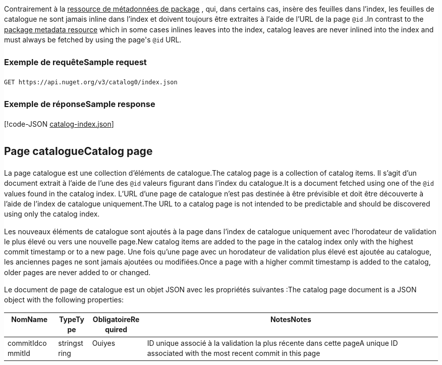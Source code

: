 <span data-ttu-id="9e8a3-195">Contrairement à la [ressource de métadonnées de package](registration-base-url-resource.md) , qui, dans certains cas, insère des feuilles dans l’index, les feuilles de catalogue ne sont jamais inline dans l’index et doivent toujours être extraites à l’aide de l’URL de la page `@id` .</span><span class="sxs-lookup"><span data-stu-id="9e8a3-195">In contrast to the [package metadata resource](registration-base-url-resource.md) which in some cases inlines leaves into the index, catalog leaves are never inlined into the index and must always be fetched by using the page's `@id` URL.</span></span>

### <a name="sample-request"></a><span data-ttu-id="9e8a3-196">Exemple de requête</span><span class="sxs-lookup"><span data-stu-id="9e8a3-196">Sample request</span></span>

```
GET https://api.nuget.org/v3/catalog0/index.json
```

### <a name="sample-response"></a><span data-ttu-id="9e8a3-197">Exemple de réponse</span><span class="sxs-lookup"><span data-stu-id="9e8a3-197">Sample response</span></span>

[!code-JSON [catalog-index.json](./_data/catalog-index.json)]

## <a name="catalog-page"></a><span data-ttu-id="9e8a3-198">Page catalogue</span><span class="sxs-lookup"><span data-stu-id="9e8a3-198">Catalog page</span></span>

<span data-ttu-id="9e8a3-199">La page catalogue est une collection d’éléments de catalogue.</span><span class="sxs-lookup"><span data-stu-id="9e8a3-199">The catalog page is a collection of catalog items.</span></span> <span data-ttu-id="9e8a3-200">Il s’agit d’un document extrait à l’aide de l’une des `@id` valeurs figurant dans l’index du catalogue.</span><span class="sxs-lookup"><span data-stu-id="9e8a3-200">It is a document fetched using one of the `@id` values found in the catalog index.</span></span> <span data-ttu-id="9e8a3-201">L’URL d’une page de catalogue n’est pas destinée à être prévisible et doit être découverte à l’aide de l’index de catalogue uniquement.</span><span class="sxs-lookup"><span data-stu-id="9e8a3-201">The URL to a catalog page is not intended to be predictable and should be discovered using only the catalog index.</span></span>

<span data-ttu-id="9e8a3-202">Les nouveaux éléments de catalogue sont ajoutés à la page dans l’index de catalogue uniquement avec l’horodateur de validation le plus élevé ou vers une nouvelle page.</span><span class="sxs-lookup"><span data-stu-id="9e8a3-202">New catalog items are added to the page in the catalog index only with the highest commit timestamp or to a new page.</span></span> <span data-ttu-id="9e8a3-203">Une fois qu’une page avec un horodateur de validation plus élevé est ajoutée au catalogue, les anciennes pages ne sont jamais ajoutées ou modifiées.</span><span class="sxs-lookup"><span data-stu-id="9e8a3-203">Once a page with a higher commit timestamp is added to the catalog, older pages are never added to or changed.</span></span>

<span data-ttu-id="9e8a3-204">Le document de page de catalogue est un objet JSON avec les propriétés suivantes :</span><span class="sxs-lookup"><span data-stu-id="9e8a3-204">The catalog page document is a JSON object with the following properties:</span></span>

<span data-ttu-id="9e8a3-205">Nom</span><span class="sxs-lookup"><span data-stu-id="9e8a3-205">Name</span></span>            | <span data-ttu-id="9e8a3-206">Type</span><span class="sxs-lookup"><span data-stu-id="9e8a3-206">Type</span></span>             | <span data-ttu-id="9e8a3-207">Obligatoire</span><span class="sxs-lookup"><span data-stu-id="9e8a3-207">Required</span></span> | <span data-ttu-id="9e8a3-208">Notes</span><span class="sxs-lookup"><span data-stu-id="9e8a3-208">Notes</span></span>
--------------- | ---------------- | -------- | -----
<span data-ttu-id="9e8a3-209">commitId</span><span class="sxs-lookup"><span data-stu-id="9e8a3-209">commitId</span></span>        | <span data-ttu-id="9e8a3-210">string</span><span class="sxs-lookup"><span data-stu-id="9e8a3-210">string</span></span>           | <span data-ttu-id="9e8a3-211">Oui</span><span class="sxs-lookup"><span data-stu-id="9e8a3-211">yes</span></span>      | <span data-ttu-id="9e8a3-212">ID unique associé à la validation la plus récente dans cette page</span><span class="sxs-lookup"><span data-stu-id="9e8a3-212">A unique ID associated with the most recent commit in this page</span></span>